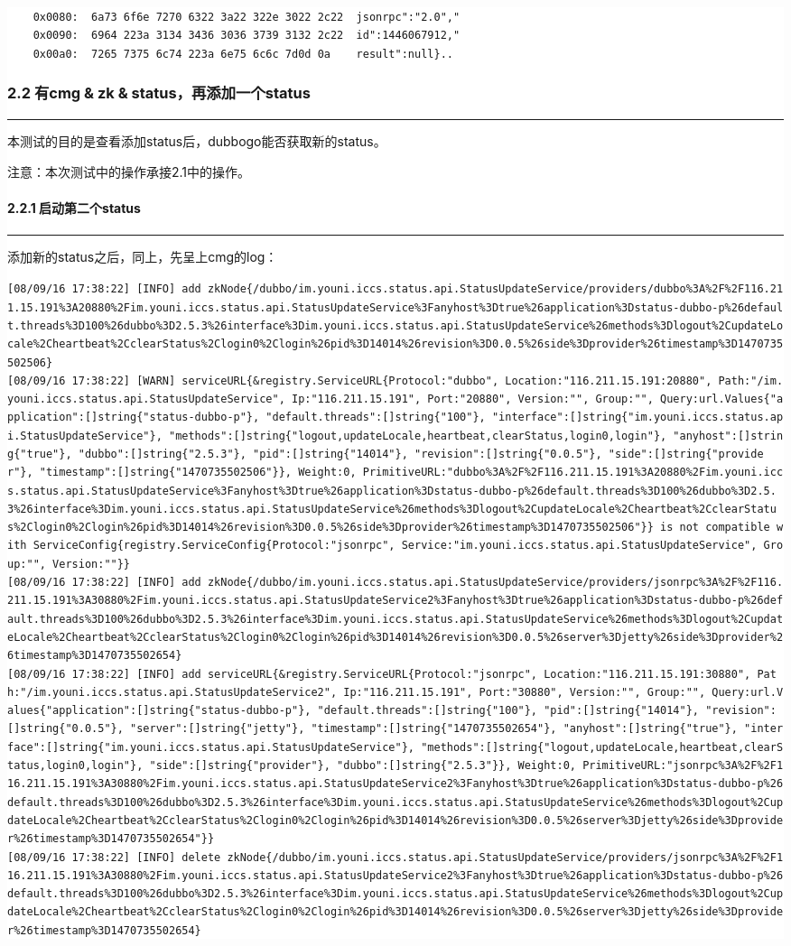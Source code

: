         0x0080:  6a73 6f6e 7270 6322 3a22 322e 3022 2c22  jsonrpc":"2.0","
        0x0090:  6964 223a 3134 3436 3036 3739 3132 2c22  id":1446067912,"
        0x00a0:  7265 7375 6c74 223a 6e75 6c6c 7d0d 0a    result":null}..

### 2.2 有cmg & zk & status，再添加一个status ###
---

本测试的目的是查看添加status后，dubbogo能否获取新的status。

注意：本次测试中的操作承接2.1中的操作。

#### 2.2.1 启动第二个status ####
---

添加新的status之后，同上，先呈上cmg的log：
	
	[08/09/16 17:38:22] [INFO] add zkNode{/dubbo/im.youni.iccs.status.api.StatusUpdateService/providers/dubbo%3A%2F%2F116.211.15.191%3A20880%2Fim.youni.iccs.status.api.StatusUpdateService%3Fanyhost%3Dtrue%26application%3Dstatus-dubbo-p%26default.threads%3D100%26dubbo%3D2.5.3%26interface%3Dim.youni.iccs.status.api.StatusUpdateService%26methods%3Dlogout%2CupdateLocale%2Cheartbeat%2CclearStatus%2Clogin0%2Clogin%26pid%3D14014%26revision%3D0.0.5%26side%3Dprovider%26timestamp%3D1470735502506}
	[08/09/16 17:38:22] [WARN] serviceURL{&registry.ServiceURL{Protocol:"dubbo", Location:"116.211.15.191:20880", Path:"/im.youni.iccs.status.api.StatusUpdateService", Ip:"116.211.15.191", Port:"20880", Version:"", Group:"", Query:url.Values{"application":[]string{"status-dubbo-p"}, "default.threads":[]string{"100"}, "interface":[]string{"im.youni.iccs.status.api.StatusUpdateService"}, "methods":[]string{"logout,updateLocale,heartbeat,clearStatus,login0,login"}, "anyhost":[]string{"true"}, "dubbo":[]string{"2.5.3"}, "pid":[]string{"14014"}, "revision":[]string{"0.0.5"}, "side":[]string{"provider"}, "timestamp":[]string{"1470735502506"}}, Weight:0, PrimitiveURL:"dubbo%3A%2F%2F116.211.15.191%3A20880%2Fim.youni.iccs.status.api.StatusUpdateService%3Fanyhost%3Dtrue%26application%3Dstatus-dubbo-p%26default.threads%3D100%26dubbo%3D2.5.3%26interface%3Dim.youni.iccs.status.api.StatusUpdateService%26methods%3Dlogout%2CupdateLocale%2Cheartbeat%2CclearStatus%2Clogin0%2Clogin%26pid%3D14014%26revision%3D0.0.5%26side%3Dprovider%26timestamp%3D1470735502506"}} is not compatible with ServiceConfig{registry.ServiceConfig{Protocol:"jsonrpc", Service:"im.youni.iccs.status.api.StatusUpdateService", Group:"", Version:""}}
	[08/09/16 17:38:22] [INFO] add zkNode{/dubbo/im.youni.iccs.status.api.StatusUpdateService/providers/jsonrpc%3A%2F%2F116.211.15.191%3A30880%2Fim.youni.iccs.status.api.StatusUpdateService2%3Fanyhost%3Dtrue%26application%3Dstatus-dubbo-p%26default.threads%3D100%26dubbo%3D2.5.3%26interface%3Dim.youni.iccs.status.api.StatusUpdateService%26methods%3Dlogout%2CupdateLocale%2Cheartbeat%2CclearStatus%2Clogin0%2Clogin%26pid%3D14014%26revision%3D0.0.5%26server%3Djetty%26side%3Dprovider%26timestamp%3D1470735502654}
	[08/09/16 17:38:22] [INFO] add serviceURL{&registry.ServiceURL{Protocol:"jsonrpc", Location:"116.211.15.191:30880", Path:"/im.youni.iccs.status.api.StatusUpdateService2", Ip:"116.211.15.191", Port:"30880", Version:"", Group:"", Query:url.Values{"application":[]string{"status-dubbo-p"}, "default.threads":[]string{"100"}, "pid":[]string{"14014"}, "revision":[]string{"0.0.5"}, "server":[]string{"jetty"}, "timestamp":[]string{"1470735502654"}, "anyhost":[]string{"true"}, "interface":[]string{"im.youni.iccs.status.api.StatusUpdateService"}, "methods":[]string{"logout,updateLocale,heartbeat,clearStatus,login0,login"}, "side":[]string{"provider"}, "dubbo":[]string{"2.5.3"}}, Weight:0, PrimitiveURL:"jsonrpc%3A%2F%2F116.211.15.191%3A30880%2Fim.youni.iccs.status.api.StatusUpdateService2%3Fanyhost%3Dtrue%26application%3Dstatus-dubbo-p%26default.threads%3D100%26dubbo%3D2.5.3%26interface%3Dim.youni.iccs.status.api.StatusUpdateService%26methods%3Dlogout%2CupdateLocale%2Cheartbeat%2CclearStatus%2Clogin0%2Clogin%26pid%3D14014%26revision%3D0.0.5%26server%3Djetty%26side%3Dprovider%26timestamp%3D1470735502654"}}
	[08/09/16 17:38:22] [INFO] delete zkNode{/dubbo/im.youni.iccs.status.api.StatusUpdateService/providers/jsonrpc%3A%2F%2F116.211.15.191%3A30880%2Fim.youni.iccs.status.api.StatusUpdateService2%3Fanyhost%3Dtrue%26application%3Dstatus-dubbo-p%26default.threads%3D100%26dubbo%3D2.5.3%26interface%3Dim.youni.iccs.status.api.StatusUpdateService%26methods%3Dlogout%2CupdateLocale%2Cheartbeat%2CclearStatus%2Clogin0%2Clogin%26pid%3D14014%26revision%3D0.0.5%26server%3Djetty%26side%3Dprovider%26timestamp%3D1470735502654}